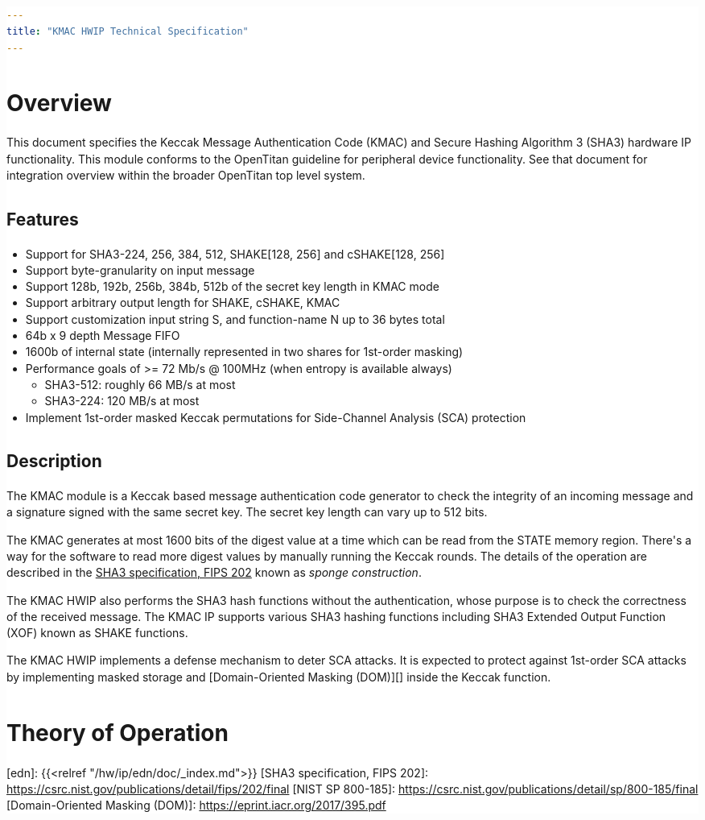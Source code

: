 ```yaml
---
title: "KMAC HWIP Technical Specification"
---
```


# Overview

This document specifies the Keccak Message Authentication Code (KMAC) and Secure Hashing Algorithm 3 (SHA3) hardware IP functionality.
This module conforms to the OpenTitan guideline for peripheral device functionality.
See that document for integration overview within the broader OpenTitan top level system.

## Features

- Support for SHA3-224, 256, 384, 512, SHAKE[128, 256] and cSHAKE[128, 256]
- Support byte-granularity on input message
- Support 128b, 192b, 256b, 384b, 512b of the secret key length in KMAC mode
- Support arbitrary output length for SHAKE, cSHAKE, KMAC
- Support customization input string S, and function-name N up to 36 bytes total
- 64b x 9 depth Message FIFO
- 1600b of internal state (internally represented in two shares for 1st-order masking)
- Performance goals of >= 72 Mb/s @ 100MHz (when entropy is available always)
    - SHA3-512: roughly 66 MB/s at most
    - SHA3-224: 120 MB/s at most
- Implement 1st-order masked Keccak permutations for Side-Channel Analysis (SCA) protection

## Description

The KMAC module is a Keccak based message authentication code generator to check the integrity of an incoming message and a signature signed with the same secret key.
The secret key length can vary up to 512 bits.

The KMAC generates at most 1600 bits of the digest value at a time which can be read from the STATE memory region.
There's a way for the software to read more digest values by manually running the Keccak rounds.
The details of the operation are described in the [SHA3 specification, FIPS 202]() known as _sponge construction_.

The KMAC HWIP also performs the SHA3 hash functions without the authentication, whose purpose is to check the correctness of the received message.
The KMAC IP supports various SHA3 hashing functions including SHA3 Extended Output Function (XOF) known as SHAKE functions.

The KMAC HWIP implements a defense mechanism to deter SCA attacks.
It is expected to protect against 1st-order SCA attacks by implementing masked storage and [Domain-Oriented Masking (DOM)][] inside the Keccak function.

# Theory of Operation


[edn]: {{<relref "/hw/ip/edn/doc/_index.md">}}
[SHA3 specification, FIPS 202]: https://csrc.nist.gov/publications/detail/fips/202/final
[NIST SP 800-185]: https://csrc.nist.gov/publications/detail/sp/800-185/final
[Domain-Oriented Masking (DOM)]: https://eprint.iacr.org/2017/395.pdf